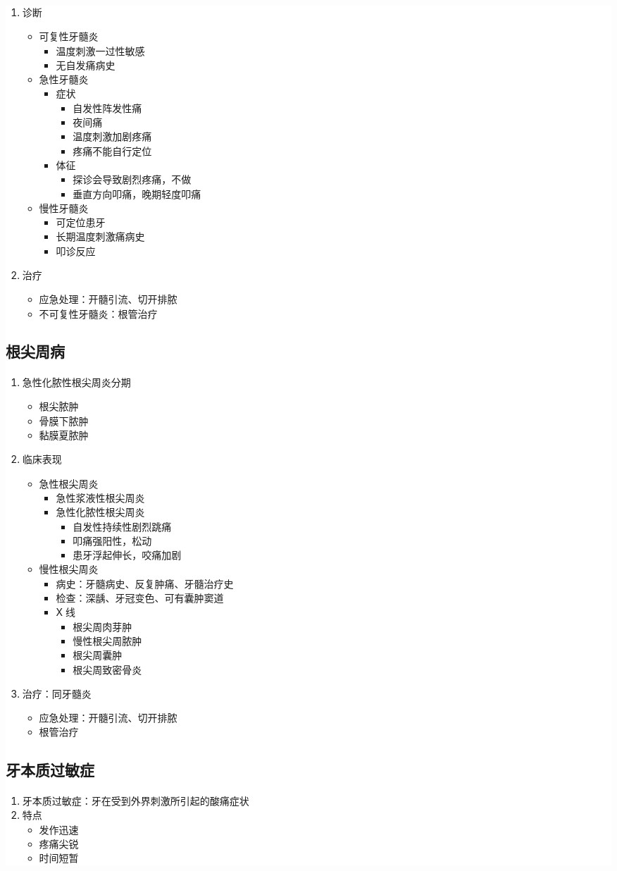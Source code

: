1. 诊断
    - 可复性牙髓炎
        - 温度刺激一过性敏感
        - 无自发痛病史
    - 急性牙髓炎
        - 症状
            - 自发性阵发性痛
            - 夜间痛
            - 温度刺激加剧疼痛
            - 疼痛不能自行定位
        - 体征
            - 探诊会导致剧烈疼痛，不做
            - 垂直方向叩痛，晚期轻度叩痛
    - 慢性牙髓炎
        - 可定位患牙
        - 长期温度刺激痛病史
        - 叩诊反应

1. 治疗
    - 应急处理：开髓引流、切开排脓
    - 不可复性牙髓炎：根管治疗

## 根尖周病
1. 急性化脓性根尖周炎分期
    - 根尖脓肿
    - 骨膜下脓肿
    - 黏膜夏脓肿

1. 临床表现
    - 急性根尖周炎
        - 急性浆液性根尖周炎
        - 急性化脓性根尖周炎
            - 自发性持续性剧烈跳痛
            - 叩痛强阳性，松动
            - 患牙浮起伸长，咬痛加剧
    - 慢性根尖周炎
        - 病史：牙髓病史、反复肿痛、牙髓治疗史
        - 检查：深龋、牙冠变色、可有囊肿窦道
        - X 线
            - 根尖周肉芽肿
            - 慢性根尖周脓肿
            - 根尖周囊肿
            - 根尖周致密骨炎

1. 治疗：同牙髓炎
    - 应急处理：开髓引流、切开排脓
    - 根管治疗

## 牙本质过敏症
1. 牙本质过敏症：牙在受到外界刺激所引起的酸痛症状
1. 特点
    - 发作迅速
    - 疼痛尖锐
    - 时间短暂
